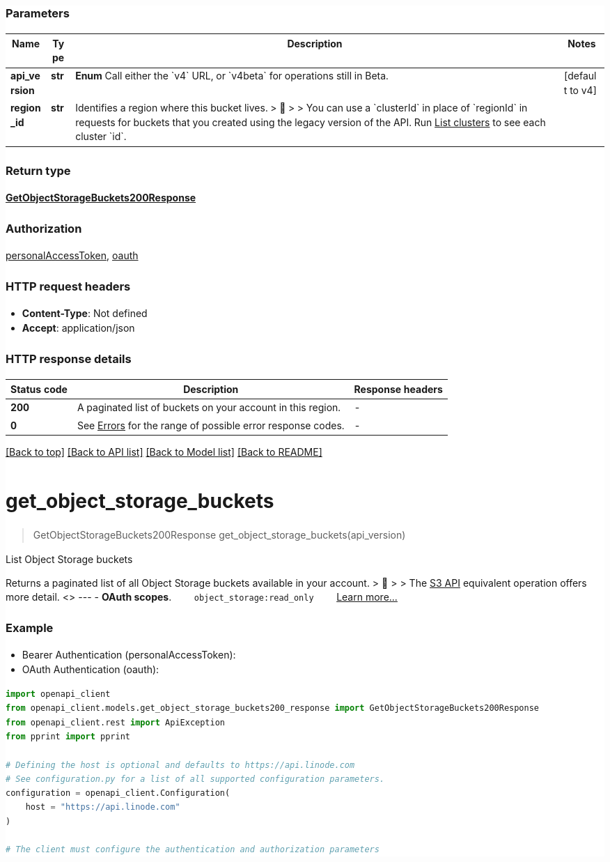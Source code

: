 

### Parameters


Name | Type | Description  | Notes
------------- | ------------- | ------------- | -------------
 **api_version** | **str**| __Enum__ Call either the &#x60;v4&#x60; URL, or &#x60;v4beta&#x60; for operations still in Beta. | [default to v4]
 **region_id** | **str**| Identifies a region where this bucket lives.  &gt; 📘 &gt; &gt; You can use a &#x60;clusterId&#x60; in place of &#x60;regionId&#x60; in requests for buckets that you created using the legacy version of the API. Run [List clusters](https://techdocs.akamai.com/linode-api/reference/get-object-storage-clusters) to see each cluster &#x60;id&#x60;. | 

### Return type

[**GetObjectStorageBuckets200Response**](GetObjectStorageBuckets200Response.md)

### Authorization

[personalAccessToken](../README.md#personalAccessToken), [oauth](../README.md#oauth)

### HTTP request headers

 - **Content-Type**: Not defined
 - **Accept**: application/json

### HTTP response details

| Status code | Description | Response headers |
|-------------|-------------|------------------|
**200** | A paginated list of buckets on your account in this region. |  -  |
**0** | See [Errors](https://techdocs.akamai.com/linode-api/reference/errors) for the range of possible error response codes. |  -  |

[[Back to top]](#) [[Back to API list]](../README.md#documentation-for-api-endpoints) [[Back to Model list]](../README.md#documentation-for-models) [[Back to README]](../README.md)

# **get_object_storage_buckets**
> GetObjectStorageBuckets200Response get_object_storage_buckets(api_version)

List Object Storage buckets

Returns a paginated list of all Object Storage buckets available in your account.  > 📘 > > The [S3 API](https://docs.ceph.com/en/latest/radosgw/s3/serviceops/#list-buckets) equivalent operation offers more detail.   <<LB>>  ---   - __OAuth scopes__.      ```     object_storage:read_only     ```      [Learn more...](https://techdocs.akamai.com/linode-api/reference/get-started#oauth)

### Example

* Bearer Authentication (personalAccessToken):
* OAuth Authentication (oauth):

```python
import openapi_client
from openapi_client.models.get_object_storage_buckets200_response import GetObjectStorageBuckets200Response
from openapi_client.rest import ApiException
from pprint import pprint

# Defining the host is optional and defaults to https://api.linode.com
# See configuration.py for a list of all supported configuration parameters.
configuration = openapi_client.Configuration(
    host = "https://api.linode.com"
)

# The client must configure the authentication and authorization parameters
```